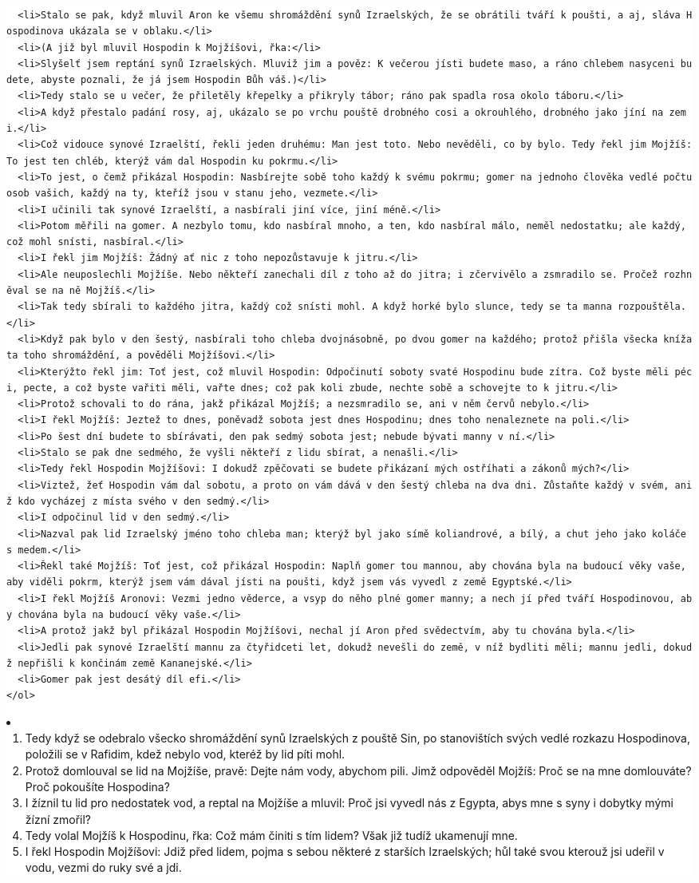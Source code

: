       <li>Stalo se pak, když mluvil Aron ke všemu shromáždění synů Izraelských, že se obrátili tváří k poušti, a aj, sláva Hospodinova ukázala se v oblaku.</li>
      <li>(A již byl mluvil Hospodin k Mojžíšovi, řka:</li>
      <li>Slyšelť jsem reptání synů Izraelských. Mluviž jim a pověz: K večerou jísti budete maso, a ráno chlebem nasyceni budete, abyste poznali, že já jsem Hospodin Bůh váš.)</li>
      <li>Tedy stalo se u večer, že přiletěly křepelky a přikryly tábor; ráno pak spadla rosa okolo táboru.</li>
      <li>A když přestalo padání rosy, aj, ukázalo se po vrchu pouště drobného cosi a okrouhlého, drobného jako jíní na zemi.</li>
      <li>Což vidouce synové Izraelští, řekli jeden druhému: Man jest toto. Nebo nevěděli, co by bylo. Tedy řekl jim Mojžíš: To jest ten chléb, kterýž vám dal Hospodin ku pokrmu.</li>
      <li>To jest, o čemž přikázal Hospodin: Nasbírejte sobě toho každý k svému pokrmu; gomer na jednoho člověka vedlé počtu osob vašich, každý na ty, kteříž jsou v stanu jeho, vezmete.</li>
      <li>I učinili tak synové Izraelští, a nasbírali jiní více, jiní méně.</li>
      <li>Potom měřili na gomer. A nezbylo tomu, kdo nasbíral mnoho, a ten, kdo nasbíral málo, neměl nedostatku; ale každý, což mohl snísti, nasbíral.</li>
      <li>I řekl jim Mojžíš: Žádný ať nic z toho nepozůstavuje k jitru.</li>
      <li>Ale neuposlechli Mojžíše. Nebo někteří zanechali díl z toho až do jitra; i zčervivělo a zsmradilo se. Pročež rozhněval se na ně Mojžíš.</li>
      <li>Tak tedy sbírali to každého jitra, každý což snísti mohl. A když horké bylo slunce, tedy se ta manna rozpouštěla.</li>
      <li>Když pak bylo v den šestý, nasbírali toho chleba dvojnásobně, po dvou gomer na každého; protož přišla všecka knížata toho shromáždění, a pověděli Mojžíšovi.</li>
      <li>Kterýžto řekl jim: Toť jest, což mluvil Hospodin: Odpočinutí soboty svaté Hospodinu bude zítra. Což byste měli péci, pecte, a což byste vařiti měli, vařte dnes; což pak koli zbude, nechte sobě a schovejte to k jitru.</li>
      <li>Protož schovali to do rána, jakž přikázal Mojžíš; a nezsmradilo se, ani v něm červů nebylo.</li>
      <li>I řekl Mojžíš: Jeztež to dnes, poněvadž sobota jest dnes Hospodinu; dnes toho nenaleznete na poli.</li>
      <li>Po šest dní budete to sbírávati, den pak sedmý sobota jest; nebude bývati manny v ní.</li>
      <li>Stalo se pak dne sedmého, že vyšli někteří z lidu sbírat, a nenašli.</li>
      <li>Tedy řekl Hospodin Mojžíšovi: I dokudž zpěčovati se budete přikázaní mých ostříhati a zákonů mých?</li>
      <li>Viztež, žeť Hospodin vám dal sobotu, a proto on vám dává v den šestý chleba na dva dni. Zůstaňte každý v svém, aniž kdo vycházej z místa svého v den sedmý.</li>
      <li>I odpočinul lid v den sedmý.</li>
      <li>Nazval pak lid Izraelský jméno toho chleba man; kterýž byl jako símě koliandrové, a bílý, a chut jeho jako koláče s medem.</li>
      <li>Řekl také Mojžíš: Toť jest, což přikázal Hospodin: Naplň gomer tou mannou, aby chována byla na budoucí věky vaše, aby viděli pokrm, kterýž jsem vám dával jísti na poušti, když jsem vás vyvedl z země Egyptské.</li>
      <li>I řekl Mojžíš Aronovi: Vezmi jedno věderce, a vsyp do něho plné gomer manny; a nech jí před tváří Hospodinovou, aby chována byla na budoucí věky vaše.</li>
      <li>A protož jakž byl přikázal Hospodin Mojžíšovi, nechal jí Aron před svědectvím, aby tu chována byla.</li>
      <li>Jedli pak synové Izraelští mannu za čtyřidceti let, dokudž nevešli do země, v níž bydliti měli; mannu jedli, dokudž nepřišli k končinám země Kananejské.</li>
      <li>Gomer pak jest desátý díl efi.</li>
    </ol>
  </li>
  <li>
    <ol>
      <li>Tedy když se odebralo všecko shromáždění synů Izraelských z pouště Sin, po stanovištích svých vedlé rozkazu Hospodinova, položili se v Rafidim, kdež nebylo vod, kteréž by lid píti mohl.</li>
      <li>Protož domlouval se lid na Mojžíše, pravě: Dejte nám vody, abychom pili. Jimž odpověděl Mojžíš: Proč se na mne domlouváte? Proč pokoušíte Hospodina?</li>
      <li>I žíznil tu lid pro nedostatek vod, a reptal na Mojžíše a mluvil: Proč jsi vyvedl nás z Egypta, abys mne s syny i dobytky mými žízní zmořil?</li>
      <li>Tedy volal Mojžíš k Hospodinu, řka: Což mám činiti s tím lidem? Však již tudíž ukamenují mne.</li>
      <li>I řekl Hospodin Mojžíšovi: Jdiž před lidem, pojma s sebou některé z starších Izraelských; hůl také svou kterouž jsi udeřil v vodu, vezmi do ruky své a jdi.</li>